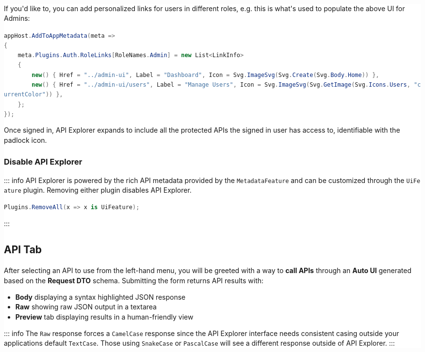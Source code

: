 If you'd like to, you can add personalized links for users in different roles, e.g. this is what's used to populate the above UI for Admins:

```csharp
appHost.AddToAppMetadata(meta =>
{
    meta.Plugins.Auth.RoleLinks[RoleNames.Admin] = new List<LinkInfo>
    {
        new() { Href = "../admin-ui", Label = "Dashboard", Icon = Svg.ImageSvg(Svg.Create(Svg.Body.Home)) },
        new() { Href = "../admin-ui/users", Label = "Manage Users", Icon = Svg.ImageSvg(Svg.GetImage(Svg.Icons.Users, "currentColor")) },
    };
});
```

Once signed in, API Explorer expands to include all the protected APIs the signed in user has access to, identifiable with the padlock icon.

### Disable API Explorer

::: info
API Explorer is powered by the rich API metadata provided by the `MetadataFeature` and can be customized through the `UiFeature` plugin. 
Removing either plugin disables API Explorer.
```csharp
Plugins.RemoveAll(x => x is UiFeature);
```
:::

## API Tab

After selecting an API to use from the left-hand menu, you will be greeted with a way to **call APIs** through an **Auto UI** generated based on the **Request DTO** schema. Submitting the form returns API results with:

- **Body** displaying a syntax highlighted JSON response
- **Raw** showing raw JSON output in a textarea
- **Preview** tab displaying results in a human-friendly view

::: info
The `Raw` response forces a `CamelCase` response since the API Explorer interface needs consistent casing outside your applications default `TextCase`.
Those using `SnakeCase` or `PascalCase` will see a different response outside of API Explorer.
:::

<a href="https://vue-vite-api.jamstacks.net/ui/QueryBookings?body=preview" class="block my-8 p-4 rounded shadow hover:shadow-lg">